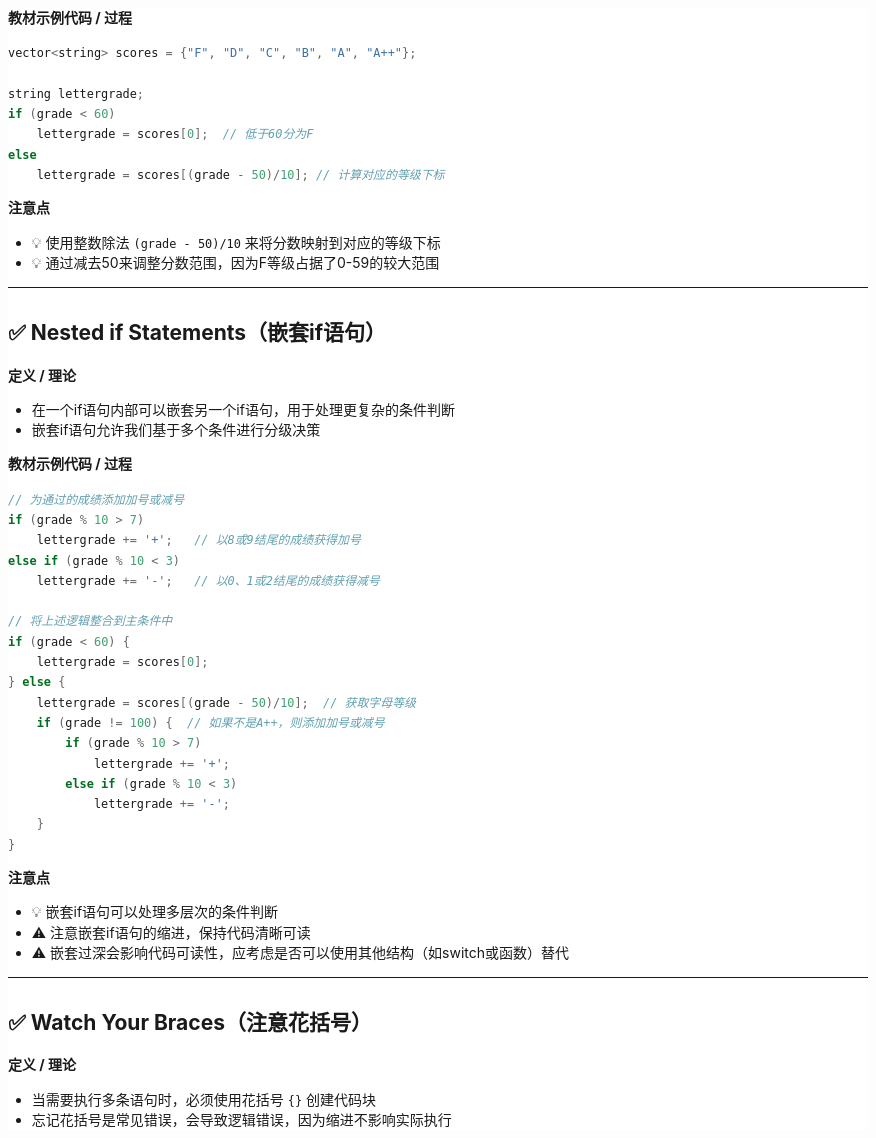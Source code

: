 **教材示例代码 / 过程**
```cpp
vector<string> scores = {"F", "D", "C", "B", "A", "A++"};

string lettergrade;
if (grade < 60)
    lettergrade = scores[0];  // 低于60分为F
else
    lettergrade = scores[(grade - 50)/10]; // 计算对应的等级下标
```

**注意点**
*   💡 使用整数除法 `(grade - 50)/10` 来将分数映射到对应的等级下标
*   💡 通过减去50来调整分数范围，因为F等级占据了0-59的较大范围

---

## ✅ Nested if Statements（嵌套if语句）
**定义 / 理论**
*   在一个if语句内部可以嵌套另一个if语句，用于处理更复杂的条件判断
*   嵌套if语句允许我们基于多个条件进行分级决策

**教材示例代码 / 过程**
```cpp
// 为通过的成绩添加加号或减号
if (grade % 10 > 7)
    lettergrade += '+';   // 以8或9结尾的成绩获得加号
else if (grade % 10 < 3)
    lettergrade += '-';   // 以0、1或2结尾的成绩获得减号

// 将上述逻辑整合到主条件中
if (grade < 60) {
    lettergrade = scores[0];
} else {
    lettergrade = scores[(grade - 50)/10];  // 获取字母等级
    if (grade != 100) {  // 如果不是A++，则添加加号或减号
        if (grade % 10 > 7)
            lettergrade += '+';
        else if (grade % 10 < 3)
            lettergrade += '-';
    }
}
```

**注意点**
*   💡 嵌套if语句可以处理多层次的条件判断
*   ⚠️ 注意嵌套if语句的缩进，保持代码清晰可读
*   ⚠️ 嵌套过深会影响代码可读性，应考虑是否可以使用其他结构（如switch或函数）替代

---

## ✅ Watch Your Braces（注意花括号）
**定义 / 理论**
*   当需要执行多条语句时，必须使用花括号 `{}` 创建代码块
*   忘记花括号是常见错误，会导致逻辑错误，因为缩进不影响实际执行
